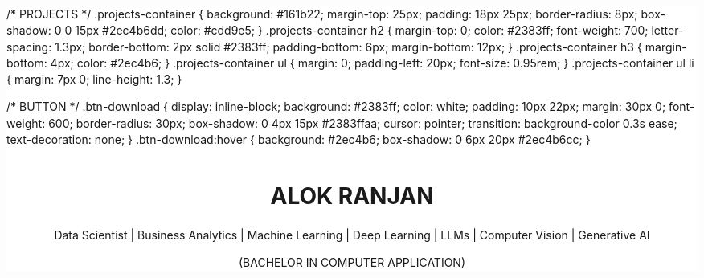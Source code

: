  /* PROJECTS */
  .projects-container {
    background: #161b22;
    margin-top: 25px;
    padding: 18px 25px;
    border-radius: 8px;
    box-shadow: 0 0 15px #2ec4b6dd;
    color: #cdd9e5;
  }
  .projects-container h2 {
    margin-top: 0;
    color: #2383ff;
    font-weight: 700;
    letter-spacing: 1.3px;
    border-bottom: 2px solid #2383ff;
    padding-bottom: 6px;
    margin-bottom: 12px;
  }
  .projects-container h3 {
    margin-bottom: 4px;
    color: #2ec4b6;
  }
  .projects-container ul {
    margin: 0;
    padding-left: 20px;
    font-size: 0.95rem;
  }
  .projects-container ul li {
    margin: 7px 0;
    line-height: 1.3;
  }

  /* BUTTON */
  .btn-download {
    display: inline-block;
    background: #2383ff;
    color: white;
    padding: 10px 22px;
    margin: 30px 0;
    font-weight: 600;
    border-radius: 30px;
    box-shadow: 0 4px 15px #2383ffaa;
    cursor: pointer;
    transition: background-color 0.3s ease;
    text-decoration: none;
  }
  .btn-download:hover {
    background: #2ec4b6;
    box-shadow: 0 6px 20px #2ec4b6cc;
  }
</style>
</head>
<body>
  <div class="container">
    <!-- HEADER -->
    <header>
      <h1>ALOK RANJAN</h1>
      <p>Data Scientist | Business Analytics | Machine Learning | Deep Learning | LLMs | Computer Vision | Generative AI</p>
      <span>(BACHELOR IN COMPUTER APPLICATION)</span>
    </header>

